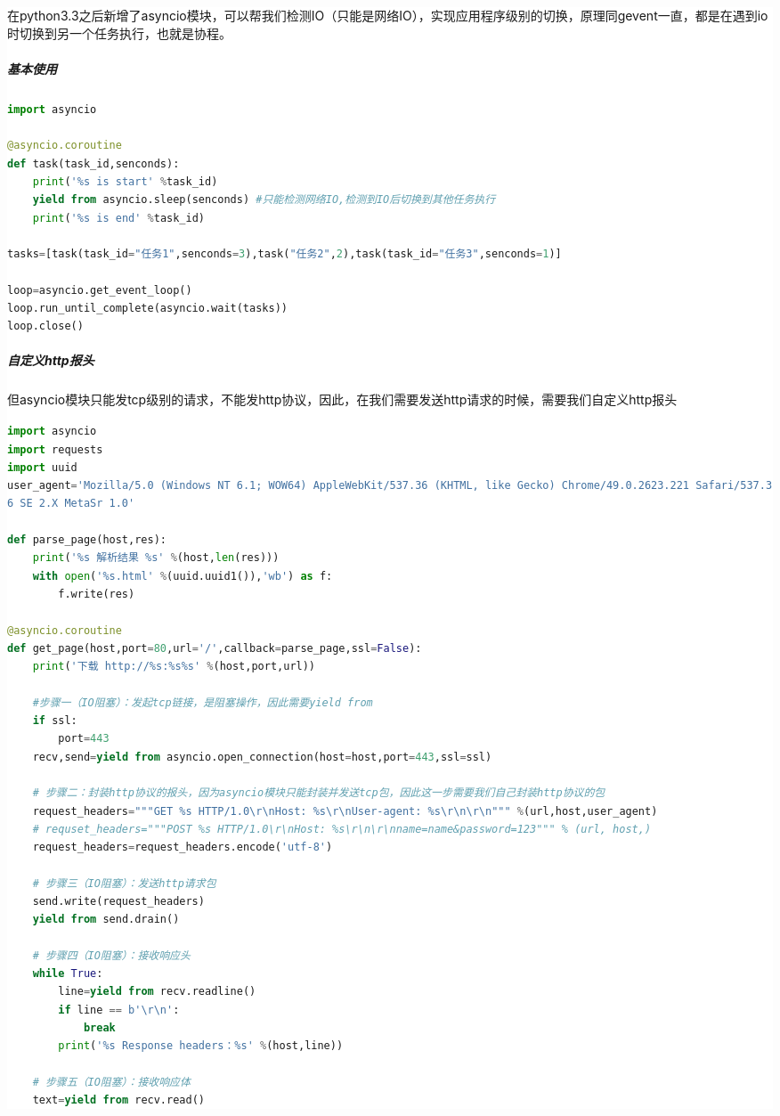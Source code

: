  在python3.3之后新增了asyncio模块，可以帮我们检测IO（只能是网络IO），实现应用程序级别的切换，原理同gevent一直，都是在遇到io时切换到另一个任务执行，也就是协程。

##### 基本使用

```python
import asyncio

@asyncio.coroutine
def task(task_id,senconds):
    print('%s is start' %task_id)
    yield from asyncio.sleep(senconds) #只能检测网络IO,检测到IO后切换到其他任务执行
    print('%s is end' %task_id)

tasks=[task(task_id="任务1",senconds=3),task("任务2",2),task(task_id="任务3",senconds=1)]

loop=asyncio.get_event_loop()
loop.run_until_complete(asyncio.wait(tasks))
loop.close()
```

##### 自定义http报头

但asyncio模块只能发tcp级别的请求，不能发http协议，因此，在我们需要发送http请求的时候，需要我们自定义http报头

```python
import asyncio
import requests
import uuid
user_agent='Mozilla/5.0 (Windows NT 6.1; WOW64) AppleWebKit/537.36 (KHTML, like Gecko) Chrome/49.0.2623.221 Safari/537.36 SE 2.X MetaSr 1.0'

def parse_page(host,res):
    print('%s 解析结果 %s' %(host,len(res)))
    with open('%s.html' %(uuid.uuid1()),'wb') as f:
        f.write(res)

@asyncio.coroutine
def get_page(host,port=80,url='/',callback=parse_page,ssl=False):
    print('下载 http://%s:%s%s' %(host,port,url))

    #步骤一（IO阻塞）：发起tcp链接，是阻塞操作，因此需要yield from
    if ssl:
        port=443
    recv,send=yield from asyncio.open_connection(host=host,port=443,ssl=ssl)

    # 步骤二：封装http协议的报头，因为asyncio模块只能封装并发送tcp包，因此这一步需要我们自己封装http协议的包
    request_headers="""GET %s HTTP/1.0\r\nHost: %s\r\nUser-agent: %s\r\n\r\n""" %(url,host,user_agent)
    # requset_headers="""POST %s HTTP/1.0\r\nHost: %s\r\n\r\nname=name&password=123""" % (url, host,)
    request_headers=request_headers.encode('utf-8')

    # 步骤三（IO阻塞）：发送http请求包
    send.write(request_headers)
    yield from send.drain()

    # 步骤四（IO阻塞）：接收响应头
    while True:
        line=yield from recv.readline()
        if line == b'\r\n':
            break
        print('%s Response headers：%s' %(host,line))

    # 步骤五（IO阻塞）：接收响应体
    text=yield from recv.read()

```